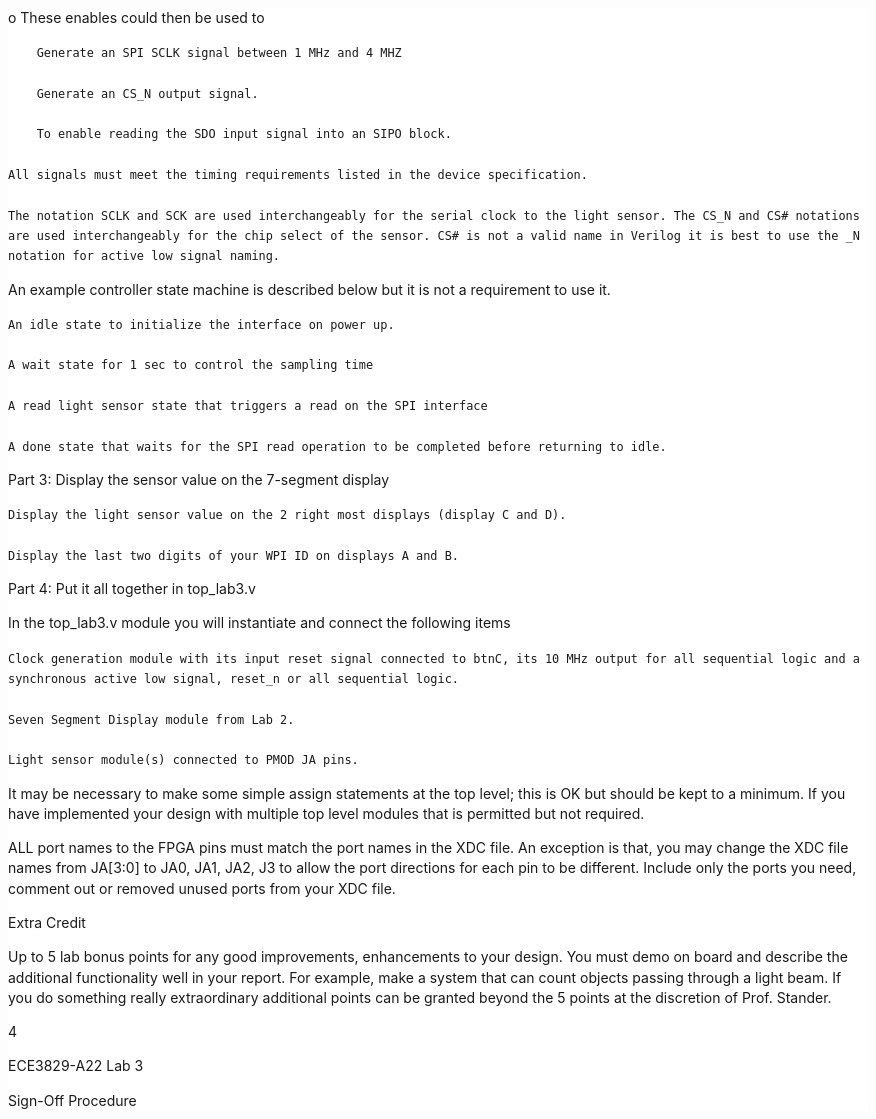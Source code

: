 o These enables could then be used to

        Generate an SPI SCLK signal between 1 MHz and 4 MHZ

        Generate an CS_N output signal.

        To enable reading the SDO input signal into an SIPO block.

    All signals must meet the timing requirements listed in the device specification.

    The notation SCLK and SCK are used interchangeably for the serial clock to the light sensor. The CS_N and CS# notations are used interchangeably for the chip select of the sensor. CS# is not a valid name in Verilog it is best to use the _N notation for active low signal naming.

An example controller state machine is described below but it is not a requirement to use it.

    An idle state to initialize the interface on power up.

    A wait state for 1 sec to control the sampling time

    A read light sensor state that triggers a read on the SPI interface

    A done state that waits for the SPI read operation to be completed before returning to idle.

Part 3: Display the sensor value on the 7-segment display

    Display the light sensor value on the 2 right most displays (display C and D).

    Display the last two digits of your WPI ID on displays A and B.

Part 4: Put it all together in top_lab3.v

In the top_lab3.v module you will instantiate and connect the following items

    Clock generation module with its input reset signal connected to btnC, its 10 MHz output for all sequential logic and a synchronous active low signal, reset_n or all sequential logic.

    Seven Segment Display module from Lab 2.

    Light sensor module(s) connected to PMOD JA pins.

It may be necessary to make some simple assign statements at the top level; this is OK but should be kept to a minimum. If you have implemented your design with multiple top level modules that is permitted but not required.

ALL port names to the FPGA pins must match the port names in the XDC file. An exception is that, you may change the XDC file names from JA[3:0] to JA0, JA1, JA2, J3 to allow the port directions for each pin to be different. Include only the ports you need, comment out or removed unused ports from your XDC file.

Extra Credit

Up to 5 lab bonus points for any good improvements, enhancements to your design. You must demo on board and describe the additional functionality well in your report. For example, make a system that can count objects passing through a light beam. If you do something really extraordinary additional points can be granted beyond the 5 points at the discretion of Prof. Stander.

4

ECE3829-A22 Lab 3

Sign-Off Procedure
